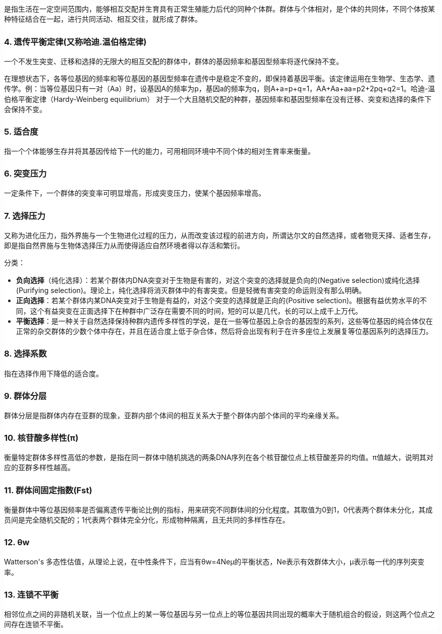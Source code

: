 是指生活在一定空间范围内，能够相互交配并生育具有正常生殖能力后代的同种个体群。群体与个体相对，是个体的共同体，不同个体按某种特征结合在一起，进行共同活动、相互交往，就形成了群体。

### 4. 遗传平衡定律(又称哈迪.温伯格定律)

一个不发生突变、迁移和选择的无限大的相互交配的群体中，群体的基因频率和基因型频率将逐代保持不变。

在理想状态下，各等位基因的频率和等位基因的基因型频率在遗传中是稳定不变的，即保持着基因平衡。该定律运用在生物学、生态学、遗传学。例：当等位基因只有一对（Aa）时，设基因A的频率为p，基因a的频率为q，则A+a=p+q=1，AA+Aa+aa=p2+2pq+q2=1。哈迪-温伯格平衡定律（Hardy-Weinberg equilibrium） 对于一个大且随机交配的种群，基因频率和基因型频率在没有迁移、突变和选择的条件下会保持不变。

### 5. 适合度

指一个个体能够生存并将其基因传给下一代的能力，可用相同环境中不同个体的相对生育率来衡量。

### 6. 突变压力

一定条件下，一个群体的突变率可明显增高，形成突变压力，使某个基因频率增高。

### 7. 选择压力

又称为进化压力，指外界施与一个生物进化过程的压力，从而改变该过程的前进方向，所谓达尔文的自然选择，或者物竞天择、适者生存，即是指自然界施与生物体选择压力从而使得适应自然环境者得以存活和繁衍。

分类：
- **负向选择**（纯化选择）：若某个群体内DNA突变对于生物是有害的，对这个突变的选择就是负向的(Negative selection)或纯化选择(Purifying selection)。理论上，纯化选择将消灭群体中的有害突变。但是轻微有害突变的命运则没有那么明确。
- **正向选择**：若某个群体内某DNA突变对于生物是有益的，对这个突变的选择就是正向的(Positive selection)。根据有益优势水平的不同，这个有益突变在正面选择下在种群中广泛存在需要不同的时间，短的可以是几代，长的可以上成千上万代。
- **平衡选择**：是一种关于自然选择保持种群内遗传多样性的学说，是在一些等位基因上杂合的基因型的系列，这些等位基因的纯合体仅在正常的杂交群体的少数个体中存在，并且在适合度上低于杂合体，然后将会出现有利于在许多座位上发展复等位基因系列的选择压力。

### 8. 选择系数

指在选择作用下降低的适合度。

### 9. 群体分层

群体分层是指群体内存在亚群的现象，亚群内部个体间的相互关系大于整个群体内部个体间的平均亲缘关系。

### 10. 核苷酸多样性(π)

衡量特定群体多样性高低的参数，是指在同一群体中随机挑选的两条DNA序列在各个核苷酸位点上核苷酸差异的均值。π值越大，说明其对应的亚群多样性越高。

### 11. 群体间固定指数(Fst)

衡量群体中等位基因频率是否偏离遗传平衡论比例的指标，用来研究不同群体间的分化程度。其取值为0到1，0代表两个群体未分化，其成员间是完全随机交配的；1代表两个群体完全分化，形成物种隔离，且无共同的多样性存在。

### 12. θw

Watterson's 多态性估值，从理论上说，在中性条件下，应当有θw=4Neμ的平衡状态，Ne表示有效群体大小，μ表示每一代的序列突变率。

### 13. 连锁不平衡

相邻位点之间的非随机关联，当一个位点上的某一等位基因与另一位点上的等位基因共同出现的概率大于随机组合的假设，则这两个位点之间存在连锁不平衡。
